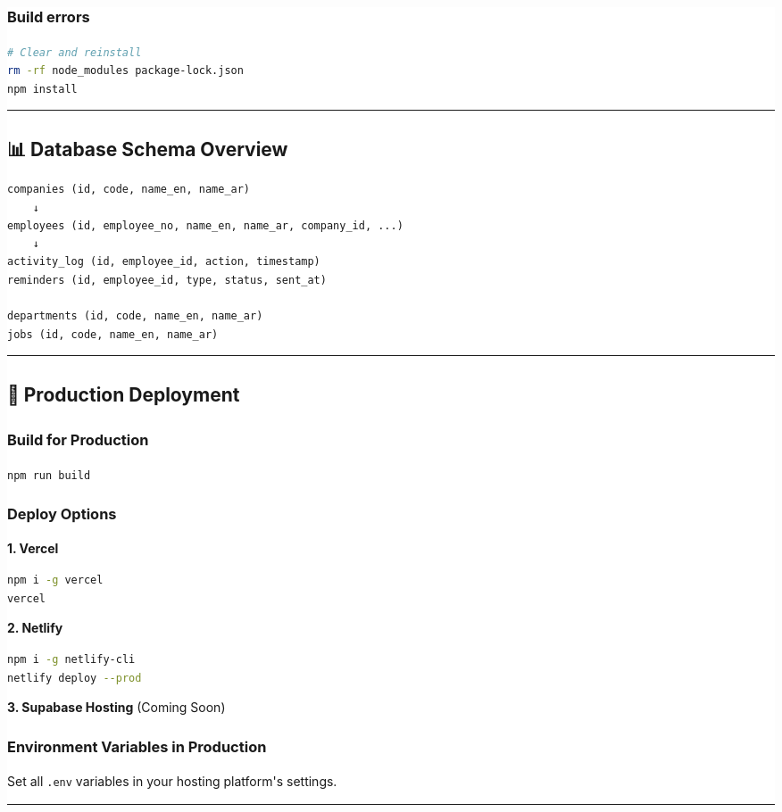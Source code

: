 ### Build errors

```bash
# Clear and reinstall
rm -rf node_modules package-lock.json
npm install
```

---

## 📊 Database Schema Overview

```
companies (id, code, name_en, name_ar)
    ↓
employees (id, employee_no, name_en, name_ar, company_id, ...)
    ↓
activity_log (id, employee_id, action, timestamp)
reminders (id, employee_id, type, status, sent_at)

departments (id, code, name_en, name_ar)
jobs (id, code, name_en, name_ar)
```

---

## 🚀 Production Deployment

### Build for Production

```bash
npm run build
```

### Deploy Options

**1. Vercel**

```bash
npm i -g vercel
vercel
```

**2. Netlify**

```bash
npm i -g netlify-cli
netlify deploy --prod
```

**3. Supabase Hosting** (Coming Soon)

### Environment Variables in Production

Set all `.env` variables in your hosting platform's settings.

---